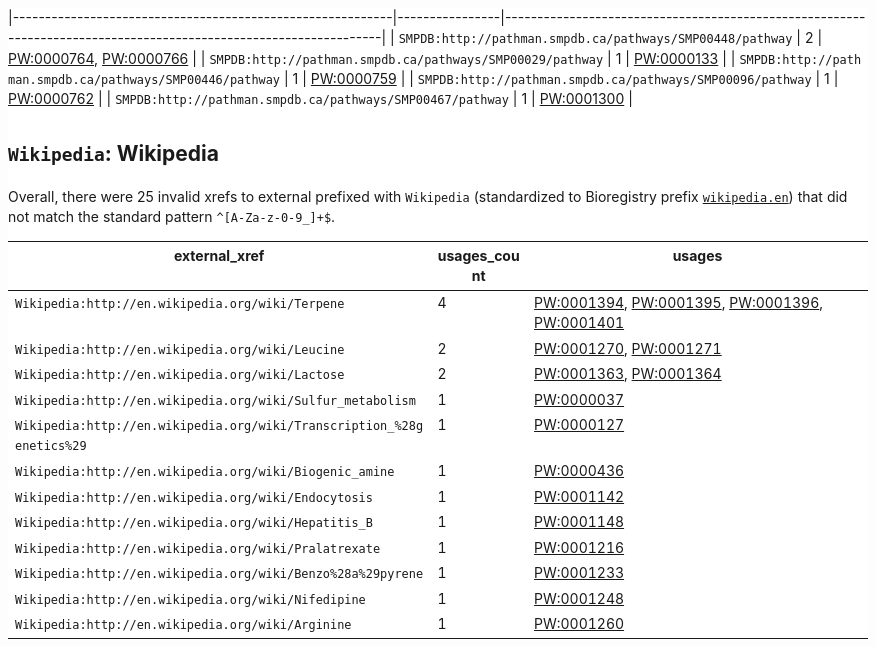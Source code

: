 |-----------------------------------------------------------|----------------|------------------------------------------------------------------------------------------------------------------|
| `SMPDB:http://pathman.smpdb.ca/pathways/SMP00448/pathway` |              2 | [PW:0000764](http://purl.obolibrary.org/obo/PW_0000764), [PW:0000766](http://purl.obolibrary.org/obo/PW_0000766) |
| `SMPDB:http://pathman.smpdb.ca/pathways/SMP00029/pathway` |              1 | [PW:0000133](http://purl.obolibrary.org/obo/PW_0000133)                                                          |
| `SMPDB:http://pathman.smpdb.ca/pathways/SMP00446/pathway` |              1 | [PW:0000759](http://purl.obolibrary.org/obo/PW_0000759)                                                          |
| `SMPDB:http://pathman.smpdb.ca/pathways/SMP00096/pathway` |              1 | [PW:0000762](http://purl.obolibrary.org/obo/PW_0000762)                                                          |
| `SMPDB:http://pathman.smpdb.ca/pathways/SMP00467/pathway` |              1 | [PW:0001300](http://purl.obolibrary.org/obo/PW_0001300)                                                          |

## `Wikipedia`: Wikipedia

Overall, there were 25 invalid
xrefs to external prefixed with `Wikipedia` (standardized to Bioregistry
prefix [`wikipedia.en`](https://bioregistry.io/wikipedia.en)) that
did not match the standard pattern `^[A-Za-z-0-9_]+$`.

| external_xref                                                         |   usages_count | usages                                                                                                                                                                                                                             |
|-----------------------------------------------------------------------|----------------|------------------------------------------------------------------------------------------------------------------------------------------------------------------------------------------------------------------------------------|
| `Wikipedia:http://en.wikipedia.org/wiki/Terpene`                      |              4 | [PW:0001394](http://purl.obolibrary.org/obo/PW_0001394), [PW:0001395](http://purl.obolibrary.org/obo/PW_0001395), [PW:0001396](http://purl.obolibrary.org/obo/PW_0001396), [PW:0001401](http://purl.obolibrary.org/obo/PW_0001401) |
| `Wikipedia:http://en.wikipedia.org/wiki/Leucine`                      |              2 | [PW:0001270](http://purl.obolibrary.org/obo/PW_0001270), [PW:0001271](http://purl.obolibrary.org/obo/PW_0001271)                                                                                                                   |
| `Wikipedia:http://en.wikipedia.org/wiki/Lactose`                      |              2 | [PW:0001363](http://purl.obolibrary.org/obo/PW_0001363), [PW:0001364](http://purl.obolibrary.org/obo/PW_0001364)                                                                                                                   |
| `Wikipedia:http://en.wikipedia.org/wiki/Sulfur_metabolism`            |              1 | [PW:0000037](http://purl.obolibrary.org/obo/PW_0000037)                                                                                                                                                                            |
| `Wikipedia:http://en.wikipedia.org/wiki/Transcription_%28genetics%29` |              1 | [PW:0000127](http://purl.obolibrary.org/obo/PW_0000127)                                                                                                                                                                            |
| `Wikipedia:http://en.wikipedia.org/wiki/Biogenic_amine`               |              1 | [PW:0000436](http://purl.obolibrary.org/obo/PW_0000436)                                                                                                                                                                            |
| `Wikipedia:http://en.wikipedia.org/wiki/Endocytosis`                  |              1 | [PW:0001142](http://purl.obolibrary.org/obo/PW_0001142)                                                                                                                                                                            |
| `Wikipedia:http://en.wikipedia.org/wiki/Hepatitis_B`                  |              1 | [PW:0001148](http://purl.obolibrary.org/obo/PW_0001148)                                                                                                                                                                            |
| `Wikipedia:http://en.wikipedia.org/wiki/Pralatrexate`                 |              1 | [PW:0001216](http://purl.obolibrary.org/obo/PW_0001216)                                                                                                                                                                            |
| `Wikipedia:http://en.wikipedia.org/wiki/Benzo%28a%29pyrene`           |              1 | [PW:0001233](http://purl.obolibrary.org/obo/PW_0001233)                                                                                                                                                                            |
| `Wikipedia:http://en.wikipedia.org/wiki/Nifedipine`                   |              1 | [PW:0001248](http://purl.obolibrary.org/obo/PW_0001248)                                                                                                                                                                            |
| `Wikipedia:http://en.wikipedia.org/wiki/Arginine`                     |              1 | [PW:0001260](http://purl.obolibrary.org/obo/PW_0001260)                                                                                                                                                                            |